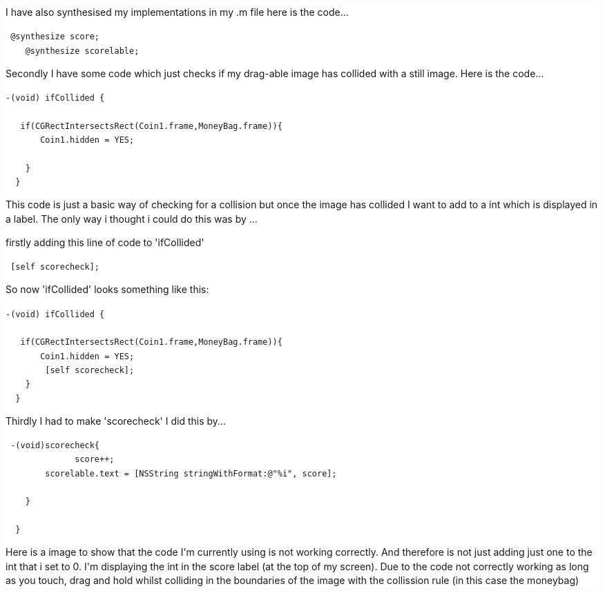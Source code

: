I have also synthesised my implementations in my .m file here is the code...

```
 @synthesize score;
    @synthesize scorelable; 
```

Secondly I have some code which just checks if my drag-able image has collided with a still image. Here is the code...

```
-(void) ifCollided {

   if(CGRectIntersectsRect(Coin1.frame,MoneyBag.frame)){
       Coin1.hidden = YES;

    }
  } 
```

This code is just a basic way of checking for a collision but once the image has collided I want to add to a int which is displayed in a label. The only way i thought i could do this was by ...

firstly adding this line of code to 'ifCollided'

```
 [self scorecheck]; 
```

So now 'ifCollided' looks something like this:

```
-(void) ifCollided {

   if(CGRectIntersectsRect(Coin1.frame,MoneyBag.frame)){
       Coin1.hidden = YES;
        [self scorecheck];
    }
  } 
```

Thirdly I had to make 'scorecheck' I did this by...

```
 -(void)scorecheck{
              score++;
        scorelable.text = [NSString stringWithFormat:@"%i", score];

    }

  } 
```

Here is a image to show that the code I'm currently using is not working correctly. And therefore is not just adding just one to the int that i set to 0\. I'm displaying the int in the score label (at the top of my screen). Due to the code not correctly working as long as you touch, drag and hold whilst colliding in the boundaries of the image with the collission rule (in this case the moneybag)
